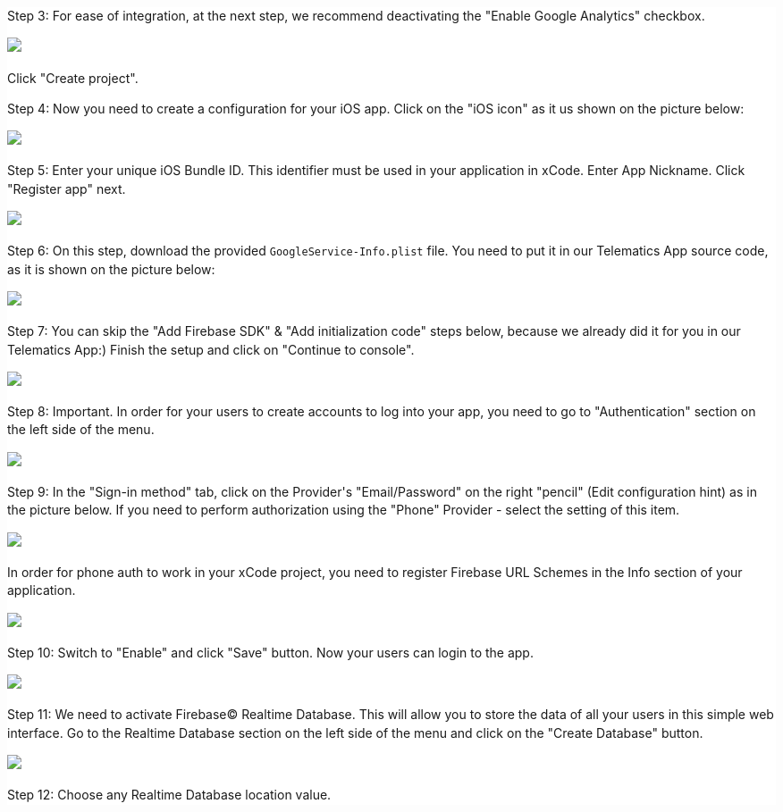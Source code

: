 Step 3: For ease of integration, at the next step, we recommend deactivating the "Enable Google Analytics" checkbox.

![](https://github.com/Mobile-Telematics/TelematicsAppFirebase-iOS/raw/master/img_readme/f03.png)

Click "Create project".

Step 4: Now you need to create a configuration for your iOS app. Click on the "iOS icon" as it us shown on the picture below:

![](https://github.com/Mobile-Telematics/TelematicsAppFirebase-iOS/raw/master/img_readme/f04.png)

Step 5: Enter your unique iOS Bundle ID. This identifier must be used in your application in xCode. Enter App Nickname. Click "Register app" next.

![](https://github.com/Mobile-Telematics/TelematicsAppFirebase-iOS/raw/master/img_readme/f05.png)

Step 6: On this step, download the provided  `GoogleService-Info.plist`  file. You need to put it in our Telematics App source code, as it is shown on the picture below:

![](https://github.com/Mobile-Telematics/TelematicsAppFirebase-iOS/raw/master/img_readme/f06.png)

Step 7: You can skip the "Add Firebase SDK" & "Add initialization code" steps below, because we already did it for you in our Telematics App:) Finish the setup and click on "Continue to console".

![](https://github.com/Mobile-Telematics/TelematicsAppFirebase-iOS/raw/master/img_readme/f07.png)

Step 8: Important. In order for your users to create accounts to log into your app, you need to go to "Authentication" section on the left side of the menu.

![](https://github.com/Mobile-Telematics/TelematicsAppFirebase-iOS/raw/master/img_readme/f08.png)

Step 9: In the "Sign-in method" tab, click on the Provider's "Email/Password" on the right "pencil" (Edit configuration hint) as in the picture below. If you need to perform authorization using the "Phone" Provider - select the setting of this item.

![](https://github.com/Mobile-Telematics/TelematicsAppFirebase-iOS/raw/master/img_readme/f09.png)

In order for phone auth to work in your xCode project, you need to register Firebase URL Schemes in the Info section of your application.

![](https://github.com/Mobile-Telematics/TelematicsAppFirebase-iOS/raw/master/img_readme/f09u.png)

Step 10: Switch to "Enable" and click "Save" button. Now your users can login to the app.

![](https://github.com/Mobile-Telematics/TelematicsAppFirebase-iOS/raw/master/img_readme/f10.png)

Step 11: We need to activate Firebase© Realtime Database. This will allow you to store the data of all your users in this simple web interface. Go to the Realtime Database section on the left side of the menu and click on the "Create Database" button.

![](https://github.com/Mobile-Telematics/TelematicsAppFirebase-iOS/raw/master/img_readme/f11.png)

Step 12: Choose any Realtime Database location value.
